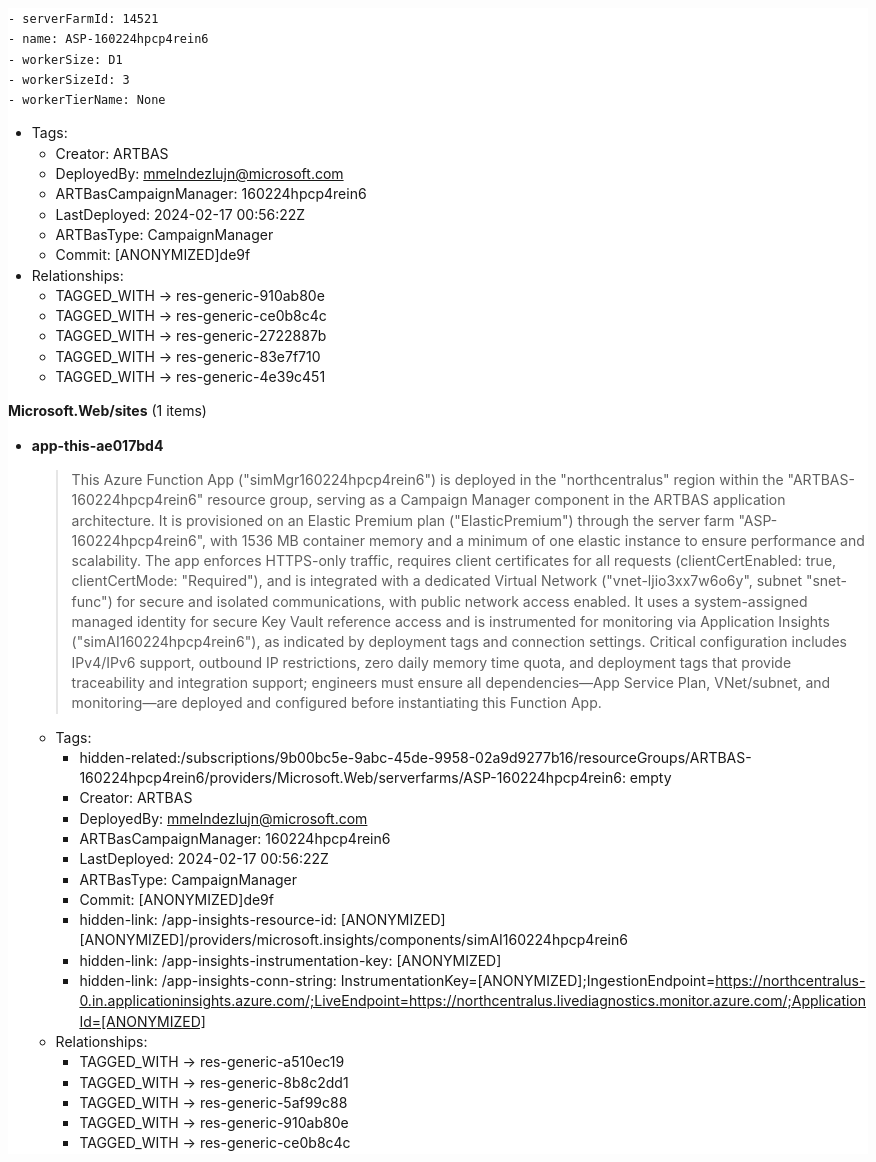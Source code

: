     - serverFarmId: 14521
    - name: ASP-160224hpcp4rein6
    - workerSize: D1
    - workerSizeId: 3
    - workerTierName: None
  - Tags:
    - Creator: ARTBAS
    - DeployedBy: mmelndezlujn@microsoft.com
    - ARTBasCampaignManager: 160224hpcp4rein6
    - LastDeployed: 2024-02-17 00:56:22Z
    - ARTBasType: CampaignManager
    - Commit: [ANONYMIZED]de9f
  - Relationships:
    - TAGGED_WITH → res-generic-910ab80e
    - TAGGED_WITH → res-generic-ce0b8c4c
    - TAGGED_WITH → res-generic-2722887b
    - TAGGED_WITH → res-generic-83e7f710
    - TAGGED_WITH → res-generic-4e39c451

**Microsoft.Web/sites** (1 items)

- **app-this-ae017bd4**
  > This Azure Function App ("simMgr160224hpcp4rein6") is deployed in the "northcentralus" region within the "ARTBAS-160224hpcp4rein6" resource group, serving as a Campaign Manager component in the ARTBAS application architecture. It is provisioned on an Elastic Premium plan ("ElasticPremium") through the server farm "ASP-160224hpcp4rein6", with 1536 MB container memory and a minimum of one elastic instance to ensure performance and scalability. The app enforces HTTPS-only traffic, requires client certificates for all requests (clientCertEnabled: true, clientCertMode: "Required"), and is integrated with a dedicated Virtual Network ("vnet-ljio3xx7w6o6y", subnet "snet-func") for secure and isolated communications, with public network access enabled. It uses a system-assigned managed identity for secure Key Vault reference access and is instrumented for monitoring via Application Insights ("simAI160224hpcp4rein6"), as indicated by deployment tags and connection settings. Critical configuration includes IPv4/IPv6 support, outbound IP restrictions, zero daily memory time quota, and deployment tags that provide traceability and integration support; engineers must ensure all dependencies—App Service Plan, VNet/subnet, and monitoring—are deployed and configured before instantiating this Function App.
  - Tags:
    - hidden-related:/subscriptions/9b00bc5e-9abc-45de-9958-02a9d9277b16/resourceGroups/ARTBAS-160224hpcp4rein6/providers/Microsoft.Web/serverfarms/ASP-160224hpcp4rein6: empty
    - Creator: ARTBAS
    - DeployedBy: mmelndezlujn@microsoft.com
    - ARTBasCampaignManager: 160224hpcp4rein6
    - LastDeployed: 2024-02-17 00:56:22Z
    - ARTBasType: CampaignManager
    - Commit: [ANONYMIZED]de9f
    - hidden-link: /app-insights-resource-id: [ANONYMIZED][ANONYMIZED]/providers/microsoft.insights/components/simAI160224hpcp4rein6
    - hidden-link: /app-insights-instrumentation-key: [ANONYMIZED]
    - hidden-link: /app-insights-conn-string: InstrumentationKey=[ANONYMIZED];IngestionEndpoint=https://northcentralus-0.in.applicationinsights.azure.com/;LiveEndpoint=https://northcentralus.livediagnostics.monitor.azure.com/;ApplicationId=[ANONYMIZED]
  - Relationships:
    - TAGGED_WITH → res-generic-a510ec19
    - TAGGED_WITH → res-generic-8b8c2dd1
    - TAGGED_WITH → res-generic-5af99c88
    - TAGGED_WITH → res-generic-910ab80e
    - TAGGED_WITH → res-generic-ce0b8c4c
